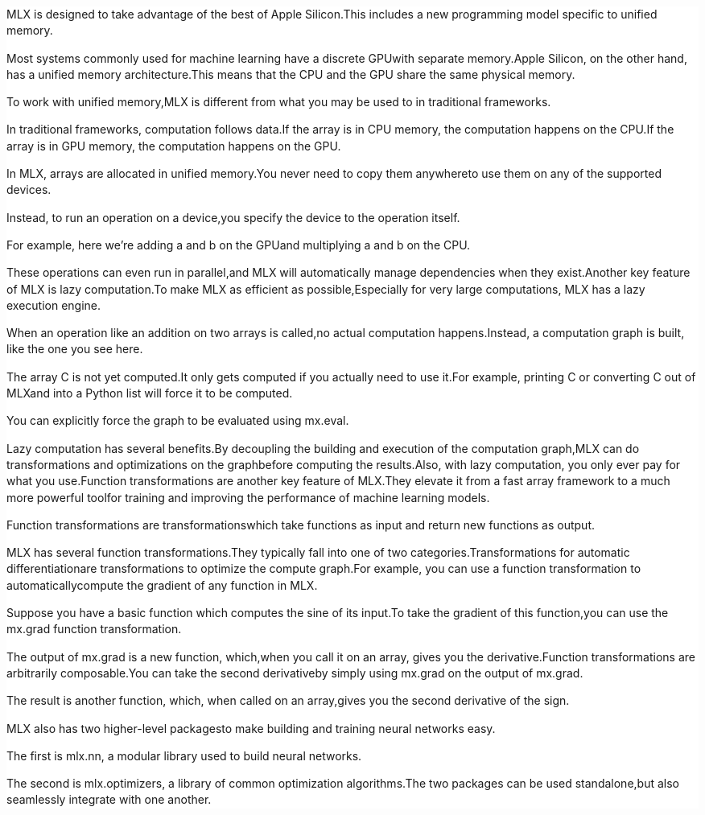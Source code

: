 MLX is designed to take advantage of the best of Apple Silicon.This includes a new programming model specific to unified memory.

Most systems commonly used for machine learning have a discrete GPUwith separate memory.Apple Silicon, on the other hand, has a unified memory architecture.This means that the CPU and the GPU share the same physical memory.

To work with unified memory,MLX is different from what you may be used to in traditional frameworks.

In traditional frameworks, computation follows data.If the array is in CPU memory, the computation happens on the CPU.If the array is in GPU memory, the computation happens on the GPU.

In MLX, arrays are allocated in unified memory.You never need to copy them anywhereto  use them on any of the supported devices.

Instead, to run an operation on a device,you specify the device to the operation itself.

For example, here we’re adding a and b on the GPUand multiplying a and b on the CPU.

These operations can even run in parallel,and MLX will automatically manage dependencies when they exist.Another key feature of MLX is lazy computation.To make MLX as efficient as possible,Especially for very large computations, MLX has a lazy execution engine.

When an operation like an addition on two arrays is called,no actual computation happens.Instead, a computation graph is built, like the one you see here.

The array C is not yet computed.It only gets computed if you actually need to use it.For example, printing C or converting C out of MLXand into a Python list will force it to be computed.

You can explicitly force the graph to be evaluated using mx.eval.

Lazy computation has several benefits.By decoupling the building and execution of the computation graph,MLX can do transformations and optimizations on the graphbefore computing the results.Also, with lazy computation, you only ever pay for what you use.Function transformations are another key feature of MLX.They elevate it from a fast array framework to a much more powerful toolfor training and improving the performance of machine learning models.

Function transformations are transformationswhich take functions as input and return new functions as output.

MLX has several function transformations.They typically fall into one of two categories.Transformations for automatic differentiationare transformations to optimize the compute graph.For example, you can use a function transformation to automaticallycompute the gradient of any function in MLX.

Suppose you have a basic function which computes the sine of its input.To take the gradient of this function,you can use the mx.grad function transformation.

The output of mx.grad is a new function, which,when you call it on an array, gives you the derivative.Function transformations are arbitrarily composable.You can take the second derivativeby simply using mx.grad on the output of mx.grad.

The result is another function, which, when called on an array,gives you the second derivative of the sign.

MLX also has two higher-level packagesto make building and training neural networks easy.

The first is mlx.nn, a modular library used to build neural networks.

The second is mlx.optimizers, a library of common optimization algorithms.The two packages can be used standalone,but also seamlessly integrate with one another.
